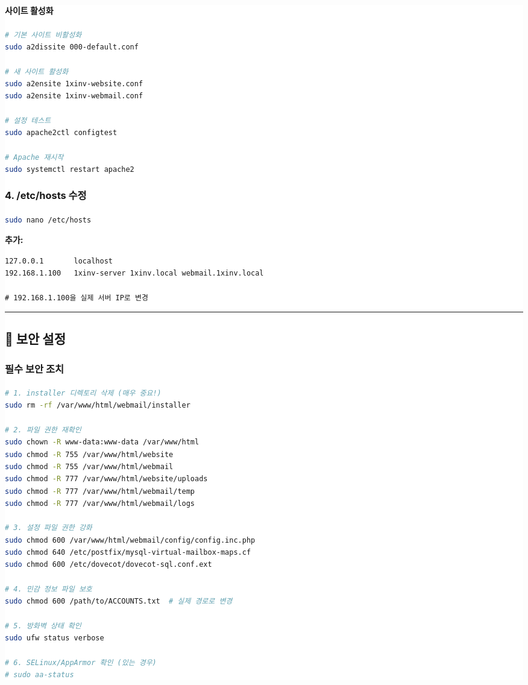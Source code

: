 #### 사이트 활성화

```bash
# 기본 사이트 비활성화
sudo a2dissite 000-default.conf

# 새 사이트 활성화
sudo a2ensite 1xinv-website.conf
sudo a2ensite 1xinv-webmail.conf

# 설정 테스트
sudo apache2ctl configtest

# Apache 재시작
sudo systemctl restart apache2
```

### 4. /etc/hosts 수정

```bash
sudo nano /etc/hosts
```

**추가:**
```
127.0.0.1       localhost
192.168.1.100   1xinv-server 1xinv.local webmail.1xinv.local

# 192.168.1.100을 실제 서버 IP로 변경
```

---

## 🔐 보안 설정

### 필수 보안 조치

```bash
# 1. installer 디렉토리 삭제 (매우 중요!)
sudo rm -rf /var/www/html/webmail/installer

# 2. 파일 권한 재확인
sudo chown -R www-data:www-data /var/www/html
sudo chmod -R 755 /var/www/html/website
sudo chmod -R 755 /var/www/html/webmail
sudo chmod -R 777 /var/www/html/website/uploads
sudo chmod -R 777 /var/www/html/webmail/temp
sudo chmod -R 777 /var/www/html/webmail/logs

# 3. 설정 파일 권한 강화
sudo chmod 600 /var/www/html/webmail/config/config.inc.php
sudo chmod 640 /etc/postfix/mysql-virtual-mailbox-maps.cf
sudo chmod 600 /etc/dovecot/dovecot-sql.conf.ext

# 4. 민감 정보 파일 보호
sudo chmod 600 /path/to/ACCOUNTS.txt  # 실제 경로로 변경

# 5. 방화벽 상태 확인
sudo ufw status verbose

# 6. SELinux/AppArmor 확인 (있는 경우)
# sudo aa-status
```
